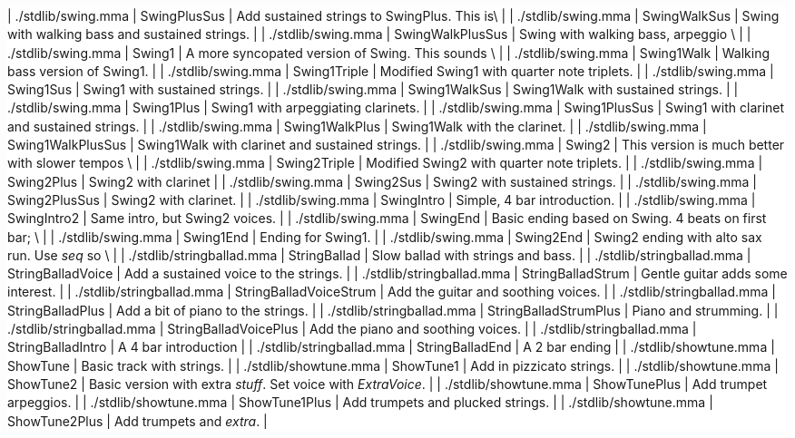 | ./stdlib/swing.mma | SwingPlusSus | Add sustained strings to SwingPlus. This is\ |
| ./stdlib/swing.mma | SwingWalkSus | Swing with walking bass and sustained strings. |
| ./stdlib/swing.mma | SwingWalkPlusSus | Swing with walking bass, arpeggio \ |
| ./stdlib/swing.mma | Swing1 | A more syncopated version of Swing. This sounds \ |
| ./stdlib/swing.mma | Swing1Walk  | Walking bass version of Swing1. |
| ./stdlib/swing.mma | Swing1Triple | Modified Swing1 with quarter note triplets. |
| ./stdlib/swing.mma | Swing1Sus | Swing1 with sustained strings. |
| ./stdlib/swing.mma | Swing1WalkSus | Swing1Walk with sustained strings. |
| ./stdlib/swing.mma | Swing1Plus | Swing1 with arpeggiating clarinets. |
| ./stdlib/swing.mma | Swing1PlusSus | Swing1 with clarinet and sustained strings. |
| ./stdlib/swing.mma | Swing1WalkPlus | Swing1Walk with the clarinet. |
| ./stdlib/swing.mma | Swing1WalkPlusSus | Swing1Walk with clarinet and sustained strings. |
| ./stdlib/swing.mma | Swing2 | This version is much better with slower tempos \ |
| ./stdlib/swing.mma | Swing2Triple | Modified Swing2 with quarter note triplets. |
| ./stdlib/swing.mma | Swing2Plus | Swing2 with clarinet |
| ./stdlib/swing.mma | Swing2Sus | Swing2 with sustained strings. |
| ./stdlib/swing.mma | Swing2PlusSus | Swing2 with clarinet. |
| ./stdlib/swing.mma | SwingIntro | Simple, 4 bar introduction. |
| ./stdlib/swing.mma | SwingIntro2 | Same intro, but Swing2 voices. |
| ./stdlib/swing.mma | SwingEnd | Basic ending based on Swing. 4 beats on first bar; \ |
| ./stdlib/swing.mma | Swing1End | Ending for Swing1. |
| ./stdlib/swing.mma | Swing2End | Swing2 ending with alto sax run. Use _seq_ so \ |
| ./stdlib/stringballad.mma | StringBallad | Slow ballad with strings and bass. |
| ./stdlib/stringballad.mma | StringBalladVoice | Add a sustained voice to the strings. |
| ./stdlib/stringballad.mma | StringBalladStrum  | Gentle guitar adds some interest. |
| ./stdlib/stringballad.mma | StringBalladVoiceStrum | Add the guitar and soothing voices. |
| ./stdlib/stringballad.mma | StringBalladPlus | Add a bit of piano to the strings. |
| ./stdlib/stringballad.mma | StringBalladStrumPlus  | Piano and strumming. |
| ./stdlib/stringballad.mma | StringBalladVoicePlus | Add the piano and soothing voices. |
| ./stdlib/stringballad.mma | StringBalladIntro  | A 4 bar introduction |
| ./stdlib/stringballad.mma | StringBalladEnd  | A 2 bar ending |
| ./stdlib/showtune.mma | ShowTune | Basic track with strings. |
| ./stdlib/showtune.mma | ShowTune1 | Add in pizzicato strings. |
| ./stdlib/showtune.mma | ShowTune2 | Basic version with extra _stuff_. Set voice with _ExtraVoice_. |
| ./stdlib/showtune.mma | ShowTunePlus | Add trumpet arpeggios. |
| ./stdlib/showtune.mma | ShowTune1Plus | Add trumpets and plucked strings. |
| ./stdlib/showtune.mma | ShowTune2Plus | Add trumpets and _extra_. |